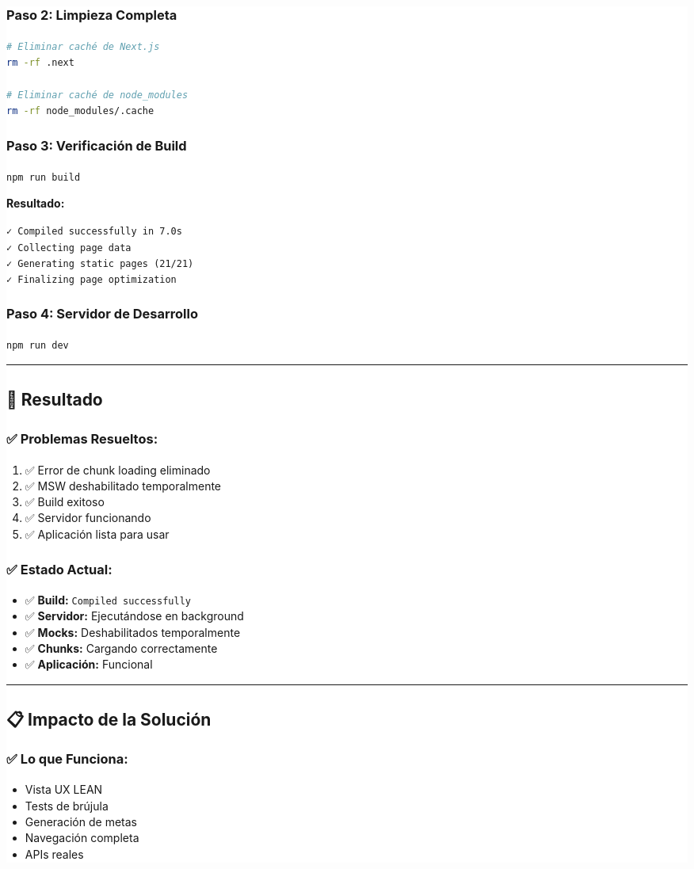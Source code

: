 ### **Paso 2: Limpieza Completa**
```bash
# Eliminar caché de Next.js
rm -rf .next

# Eliminar caché de node_modules  
rm -rf node_modules/.cache
```

### **Paso 3: Verificación de Build**
```bash
npm run build
```

**Resultado:**
```
✓ Compiled successfully in 7.0s
✓ Collecting page data
✓ Generating static pages (21/21)
✓ Finalizing page optimization
```

### **Paso 4: Servidor de Desarrollo**
```bash
npm run dev
```

---

## 🎯 **Resultado**

### **✅ Problemas Resueltos:**
1. ✅ Error de chunk loading eliminado
2. ✅ MSW deshabilitado temporalmente
3. ✅ Build exitoso
4. ✅ Servidor funcionando
5. ✅ Aplicación lista para usar

### **✅ Estado Actual:**
- ✅ **Build:** `Compiled successfully`
- ✅ **Servidor:** Ejecutándose en background
- ✅ **Mocks:** Deshabilitados temporalmente
- ✅ **Chunks:** Cargando correctamente
- ✅ **Aplicación:** Funcional

---

## 📋 **Impacto de la Solución**

### **✅ Lo que Funciona:**
- Vista UX LEAN
- Tests de brújula
- Generación de metas
- Navegación completa
- APIs reales
